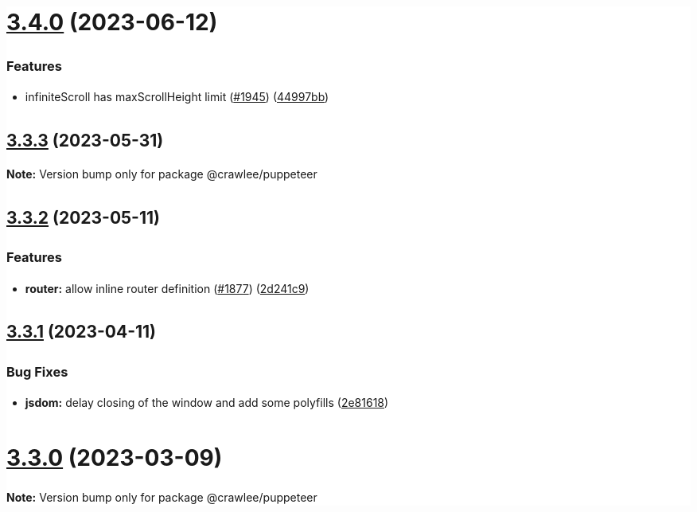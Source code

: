 



# [3.4.0](https://github.com/apify/crawlee/compare/v3.3.3...v3.4.0) (2023-06-12)


### Features

* infiniteScroll has maxScrollHeight limit ([#1945](https://github.com/apify/crawlee/issues/1945)) ([44997bb](https://github.com/apify/crawlee/commit/44997bba5bbf33ddb7dbac2f3e26d4bee60d4f47))





## [3.3.3](https://github.com/apify/crawlee/compare/v3.3.2...v3.3.3) (2023-05-31)

**Note:** Version bump only for package @crawlee/puppeteer





## [3.3.2](https://github.com/apify/crawlee/compare/v3.3.1...v3.3.2) (2023-05-11)


### Features

* **router:** allow inline router definition ([#1877](https://github.com/apify/crawlee/issues/1877)) ([2d241c9](https://github.com/apify/crawlee/commit/2d241c9f88964ebd41a181069c378b6b7b5bf262))





## [3.3.1](https://github.com/apify/crawlee/compare/v3.3.0...v3.3.1) (2023-04-11)


### Bug Fixes

* **jsdom:** delay closing of the window and add some polyfills ([2e81618](https://github.com/apify/crawlee/commit/2e81618afb5f3890495e3e5fcfa037eb3319edc9))





# [3.3.0](https://github.com/apify/crawlee/compare/v3.2.2...v3.3.0) (2023-03-09)

**Note:** Version bump only for package @crawlee/puppeteer



